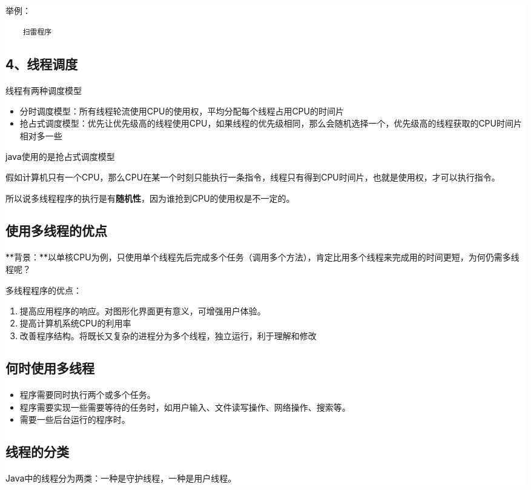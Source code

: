 

举例：



		扫雷程序



## 4、线程调度


线程有两种调度模型



+ 分时调度模型：所有线程轮流使用CPU的使用权，平均分配每个线程占用CPU的时间片
+ 抢占式调度模型：优先让优先级高的线程使用CPU，如果线程的优先级相同，那么会随机选择一个，优先级高的线程获取的CPU时间片相对多一些



java使用的是抢占式调度模型



假如计算机只有一个CPU，那么CPU在某一个时刻只能执行一条指令，线程只有得到CPU时间片，也就是使用权，才可以执行指令。



所以说多线程程序的执行是有**随机性**，因为谁抢到CPU的使用权是不一定的。



## 使用多线程的优点


**背景：**以单核CPU为例，只使用单个线程先后完成多个任务（调用多个方法），肯定比用多个线程来完成用的时间更短，为何仍需多线程呢？



多线程程序的优点：



1.  提高应用程序的响应。对图形化界面更有意义，可增强用户体验。 
2.  提高计算机系统CPU的利用率 
3.  改善程序结构。将既长又复杂的进程分为多个线程，独立运行，利于理解和修改 



## 何时使用多线程


+ 程序需要同时执行两个或多个任务。
+ 程序需要实现一些需要等待的任务时，如用户输入、文件读写操作、网络操作、搜索等。
+ 需要一些后台运行的程序时。



## 线程的分类


Java中的线程分为两类：一种是守护线程，一种是用户线程。


